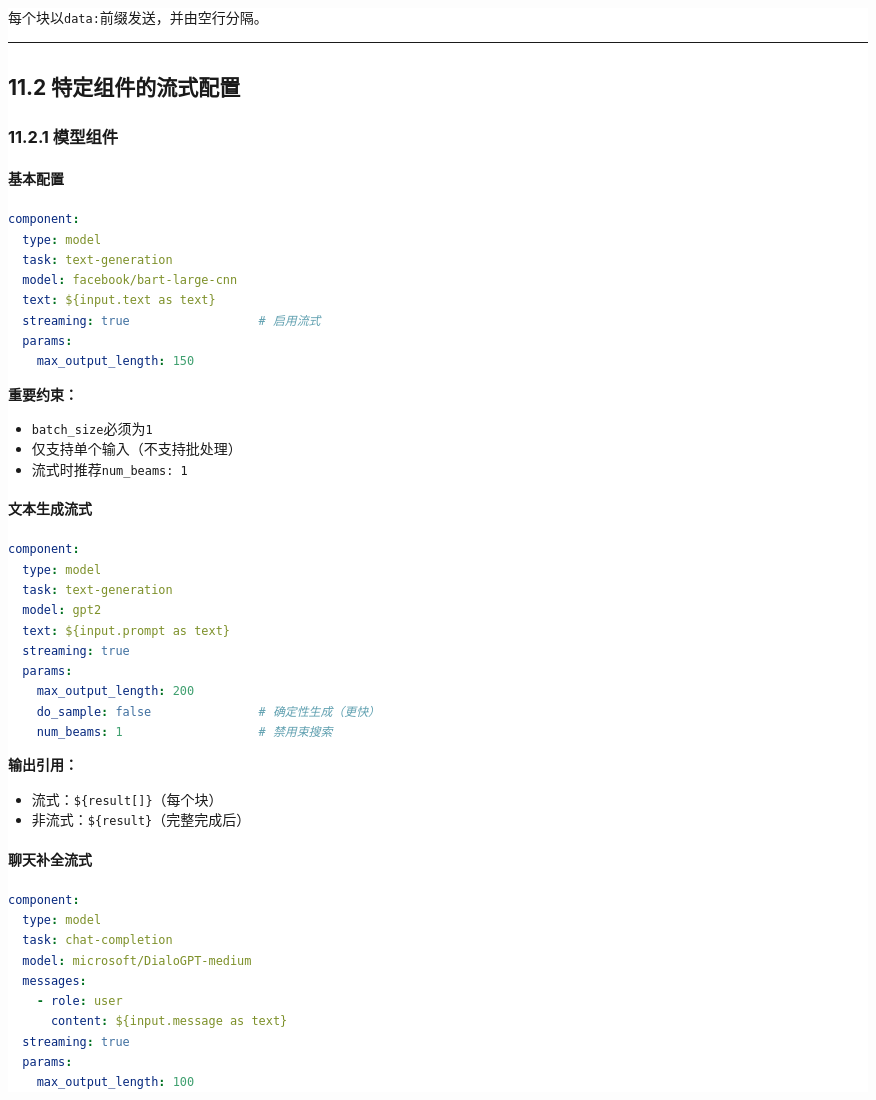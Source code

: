 每个块以`data:`前缀发送，并由空行分隔。

---

## 11.2 特定组件的流式配置

### 11.2.1 模型组件

#### 基本配置

```yaml
component:
  type: model
  task: text-generation
  model: facebook/bart-large-cnn
  text: ${input.text as text}
  streaming: true                  # 启用流式
  params:
    max_output_length: 150
```

**重要约束：**
- `batch_size`必须为`1`
- 仅支持单个输入（不支持批处理）
- 流式时推荐`num_beams: 1`

#### 文本生成流式

```yaml
component:
  type: model
  task: text-generation
  model: gpt2
  text: ${input.prompt as text}
  streaming: true
  params:
    max_output_length: 200
    do_sample: false               # 确定性生成（更快）
    num_beams: 1                   # 禁用束搜索
```

**输出引用：**
- 流式：`${result[]}`（每个块）
- 非流式：`${result}`（完整完成后）

#### 聊天补全流式

```yaml
component:
  type: model
  task: chat-completion
  model: microsoft/DialoGPT-medium
  messages:
    - role: user
      content: ${input.message as text}
  streaming: true
  params:
    max_output_length: 100
```

